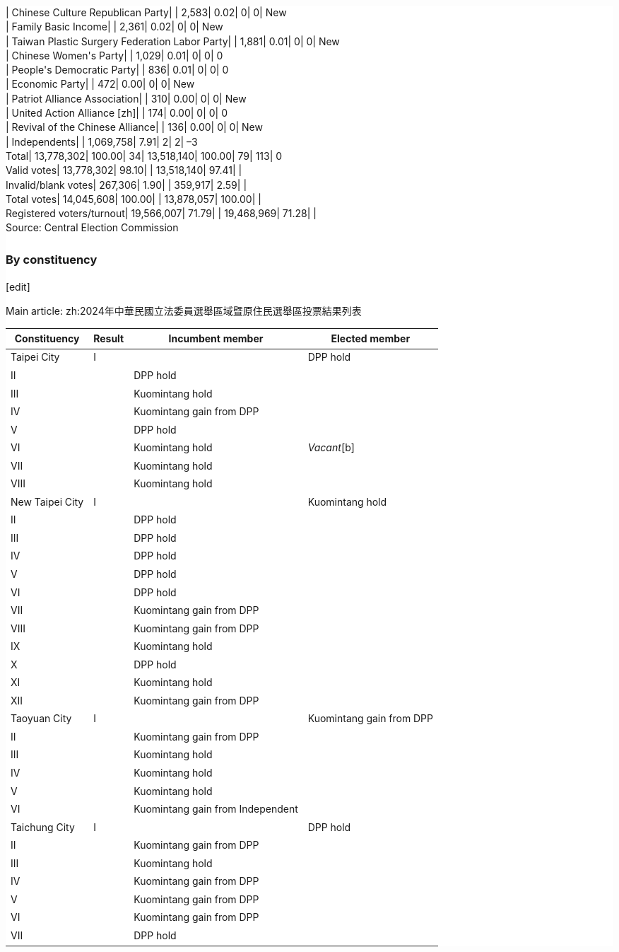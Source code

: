 | Chinese Culture Republican Party| | 2,583| 0.02| 0| 0| New  
| Family Basic Income| | 2,361| 0.02| 0| 0| New  
| Taiwan Plastic Surgery Federation Labor Party| | 1,881| 0.01| 0| 0| New  
| Chinese Women's Party| | 1,029| 0.01| 0| 0| 0  
| People's Democratic Party| | 836| 0.01| 0| 0| 0  
| Economic Party| | 472| 0.00| 0| 0| New  
| Patriot Alliance Association| | 310| 0.00| 0| 0| New  
| United Action Alliance [zh]| | 174| 0.00| 0| 0| 0  
| Revival of the Chinese Alliance| | 136| 0.00| 0| 0| New  
| Independents| | 1,069,758| 7.91| 2| 2| –3  
Total| 13,778,302| 100.00| 34| 13,518,140| 100.00| 79| 113| 0  
Valid votes| 13,778,302| 98.10| | 13,518,140| 97.41| |   
Invalid/blank votes| 267,306| 1.90| | 359,917| 2.59| |   
Total votes| 14,045,608| 100.00| | 13,878,057| 100.00| |   
Registered voters/turnout| 19,566,007| 71.79| | 19,468,969| 71.28| |   
Source: Central Election Commission  
  
### By constituency

[edit]

Main article: zh:2024年中華民國立法委員選舉區域暨原住民選舉區投票結果列表

Constituency  | Result  | Incumbent member  | Elected member   
---|---|---|---  
Taipei City | I |  | DPP hold  |  | **Rosalia Wu**  
II |  | DPP hold  |  | Ho Chih-wei |  | **Wang Shih-chien**  
III |  | Kuomintang hold  |  | **Wang Hung-wei**  
IV |  | Kuomintang gain from DPP |  | Kao Chia-yu |  | **Lee Yen-hsiu**  
V |  | DPP hold  |  | Freddy Lim |  | **Wu Pei-yi**  
VI |  | Kuomintang hold  | _Vacant_[b] |  | **Lo Chih-chiang**  
VII |  | Kuomintang hold  |  | Alex Fai |  | **Hsu Chiao-hsin**  
VIII |  | Kuomintang hold  |  | **Lai Shyh-bao**  
New Taipei City | I |  | Kuomintang hold  |  | **Hung Mong-kai**  
II |  | DPP hold  |  | **Lin Shu-fen**  
III |  | DPP hold  |  | Yu Tian |  | **Lee Kuen-cheng**  
IV |  | DPP hold  |  | **Wu Ping-jui**  
V |  | DPP hold  |  | **Su Chiao-hui**  
VI |  | DPP hold  |  | **Chang Hung-lu**  
VII |  | Kuomintang gain from DPP |  | Lo Chih-cheng  |  | **Yeh Yuan-chih**  
VIII |  | Kuomintang gain from DPP |  | Chiang Yung-chang |  | **Chang Chih-lun**  
IX |  | Kuomintang hold  |  | **Lin Te-fu**  
X |  | DPP hold  |  | **Wu Chi-ming**  
XI |  | Kuomintang hold  |  | **Lo Ming-tsai**  
XII |  | Kuomintang gain from DPP |  | Lai Pin-yu |  | **Liao Hsien-hsiang**  
Taoyuan City | I |  | Kuomintang gain from DPP |  | Cheng Yun-peng |  | **Niu Hsu-ting**  
II |  | Kuomintang gain from DPP |  | Huang Shier-chieh  |  | **Tu Chuan-chi**  
III |  | Kuomintang hold  |  | **Lu Ming-che**  
IV |  | Kuomintang hold  |  | **Wan Mei-ling**  
V |  | Kuomintang hold  |  | **Lu Yu-ling**  
VI |  | Kuomintang gain from Independent  |  | Chao Cheng-yu |  | **Chiu Jo-hua**  
Taichung City | I  |  | DPP hold  |  | **Tsai Chi-chang**  
II  |  | Kuomintang gain from DPP |  | Lin Ching-yi |  | **Yen Kuan-heng**  
III  |  | Kuomintang hold  |  | **Yang Chiung-ying**  
IV  |  | Kuomintang gain from DPP |  | Chang Liao Wan-chien  |  | **Sean Liao Wei-hsiang**  
V  |  | Kuomintang gain from DPP |  | Zhuang Ching-cheng  |  | **Huang Chien-hao**  
VI  |  | Kuomintang gain from DPP |  | Huang Kuo-shu |  | **Lo Ting-wei**  
VII  |  | DPP hold  |  | **Ho Hsin-chun**  